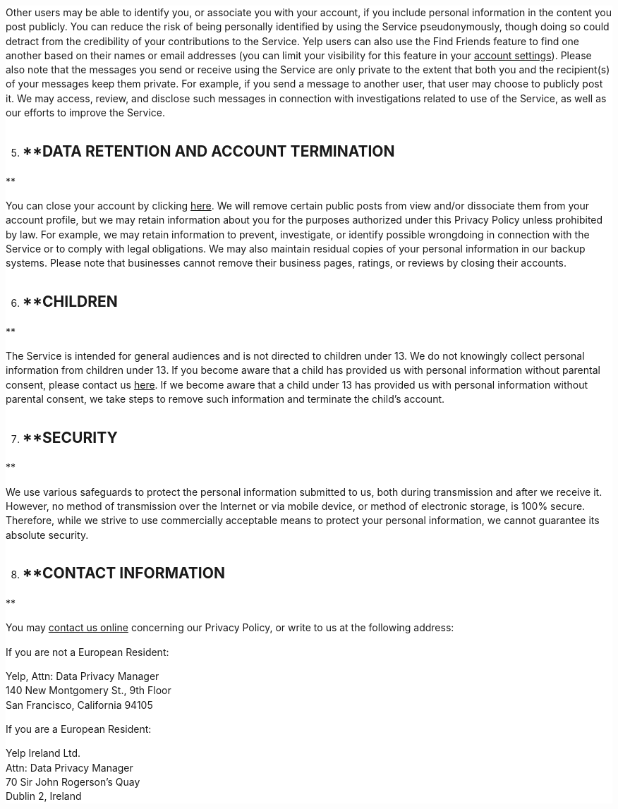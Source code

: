 Other users may be able to identify you, or associate you with your account, if you include personal information in the content you post publicly. You can reduce the risk of being personally identified by using the Service pseudonymously, though doing so could detract from the credibility of your contributions to the Service. Yelp users can also use the Find Friends feature to find one another based on their names or email addresses (you can limit your visibility for this feature in your [account settings](https://www.yelp.com/profile_privacy)). Please also note that the messages you send or receive using the Service are only private to the extent that both you and the recipient(s) of your messages keep them private. For example, if you send a message to another user, that user may choose to publicly post it. We may access, review, and disclose such messages in connection with investigations related to use of the Service, as well as our efforts to improve the Service.

  5. ## **DATA RETENTION AND ACCOUNT TERMINATION  
**

You can close your account by clicking [here](https://www.yelp.com/support/contact/account_closure). We will remove certain public posts from view and/or dissociate them from your account profile, but we may retain information about you for the purposes authorized under this Privacy Policy unless prohibited by law. For example, we may retain information to prevent, investigate, or identify possible wrongdoing in connection with the Service or to comply with legal obligations. We may also maintain residual copies of your personal information in our backup systems. Please note that businesses cannot remove their business pages, ratings, or reviews by closing their accounts.

  6. ## **CHILDREN  
**

The Service is intended for general audiences and is not directed to children under 13. We do not knowingly collect personal information from children under 13. If you become aware that a child has provided us with personal information without parental consent, please contact us [here](https://www.yelp.com/support/contact/legal_inquiries). If we become aware that a child under 13 has provided us with personal information without parental consent, we take steps to remove such information and terminate the child’s account.

  7. ## **SECURITY  
**

We use various safeguards to protect the personal information submitted to us, both during transmission and after we receive it. However, no method of transmission over the Internet or via mobile device, or method of electronic storage, is 100% secure. Therefore, while we strive to use commercially acceptable means to protect your personal information, we cannot guarantee its absolute security.

  8. ## **CONTACT INFORMATION  
**

You may [contact us online](https://www.yelp.com/contact?topic=privacy) concerning our Privacy Policy, or write to us at the following address:

If you are not a European Resident:

Yelp, Attn: Data Privacy Manager  
140 New Montgomery St., 9th Floor  
San Francisco, California 94105

If you are a European Resident:

Yelp Ireland Ltd.  
Attn: Data Privacy Manager  
70 Sir John Rogerson’s Quay  
Dublin 2, Ireland
